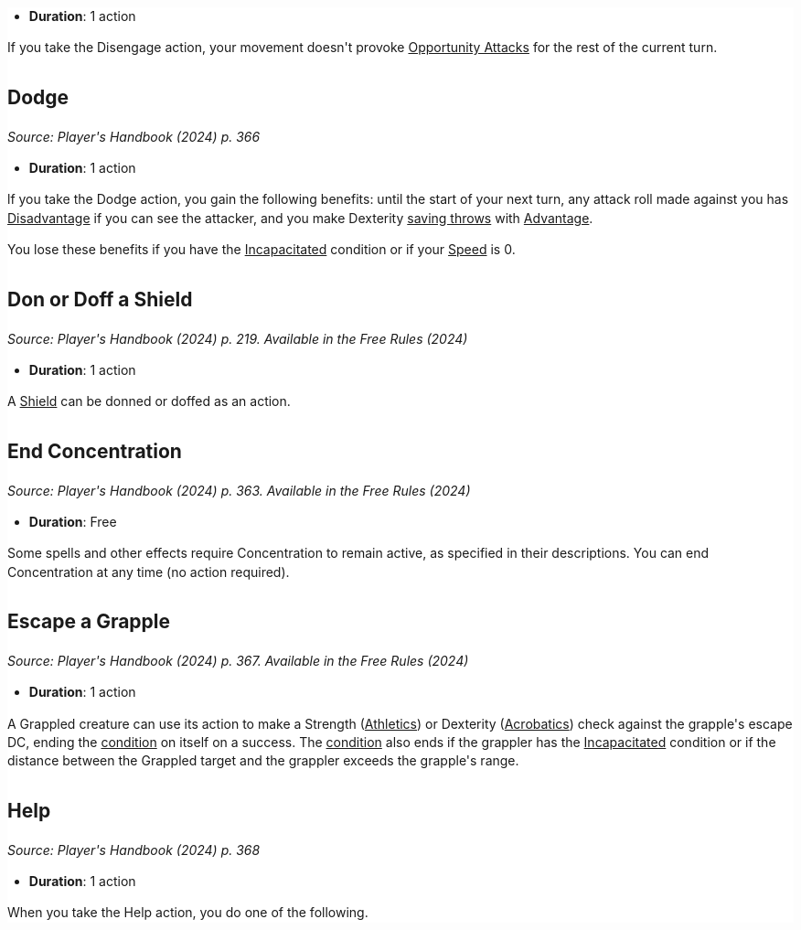 - **Duration**: 1 action

If you take the Disengage action, your movement doesn't provoke [Opportunity Attacks](2-Mechanics/CLI/rules/actions.md#Opportunity%20Attack) for the rest of the current turn.

## Dodge
_Source: Player's Handbook (2024) p. 366_

- **Duration**: 1 action

lf you take the Dodge action, you gain the following benefits: until the start of your next turn, any attack roll made against you has [Disadvantage](2-Mechanics/CLI/rules/variant-rules/disadvantage-xphb.md) if you can see the attacker, and you make Dexterity [saving throws](2-Mechanics/CLI/rules/variant-rules/saving-throw-xphb.md) with [Advantage](2-Mechanics/CLI/rules/variant-rules/advantage-xphb.md).

You lose these benefits if you have the [Incapacitated](2-Mechanics/CLI/rules/conditions.md#Incapacitated) condition or if your [Speed](2-Mechanics/CLI/rules/variant-rules/speed-xphb.md) is 0.

## Don or Doff a Shield
_Source: Player's Handbook (2024) p. 219. Available in the Free Rules (2024)_

- **Duration**: 1 action

A [Shield](2-Mechanics/CLI/items/shield-xphb.md) can be donned or doffed as an action.

## End Concentration
_Source: Player's Handbook (2024) p. 363. Available in the Free Rules (2024)_

- **Duration**: Free

Some spells and other effects require Concentration to remain active, as specified in their descriptions. You can end Concentration at any time (no action required).

## Escape a Grapple
_Source: Player's Handbook (2024) p. 367. Available in the Free Rules (2024)_

- **Duration**: 1 action

A Grappled creature can use its action to make a Strength ([Athletics](2-Mechanics/CLI/rules/skills.md#Athletics)) or Dexterity ([Acrobatics](2-Mechanics/CLI/rules/skills.md#Acrobatics)) check against the grapple's escape DC, ending the [condition](2-Mechanics/CLI/rules/variant-rules/condition-xphb.md) on itself on a success. The [condition](2-Mechanics/CLI/rules/variant-rules/condition-xphb.md) also ends if the grappler has the [Incapacitated](2-Mechanics/CLI/rules/conditions.md#Incapacitated) condition or if the distance between the Grappled target and the grappler exceeds the grapple's range.

## Help
_Source: Player's Handbook (2024) p. 368_

- **Duration**: 1 action

When you take the Help action, you do one of the following.

